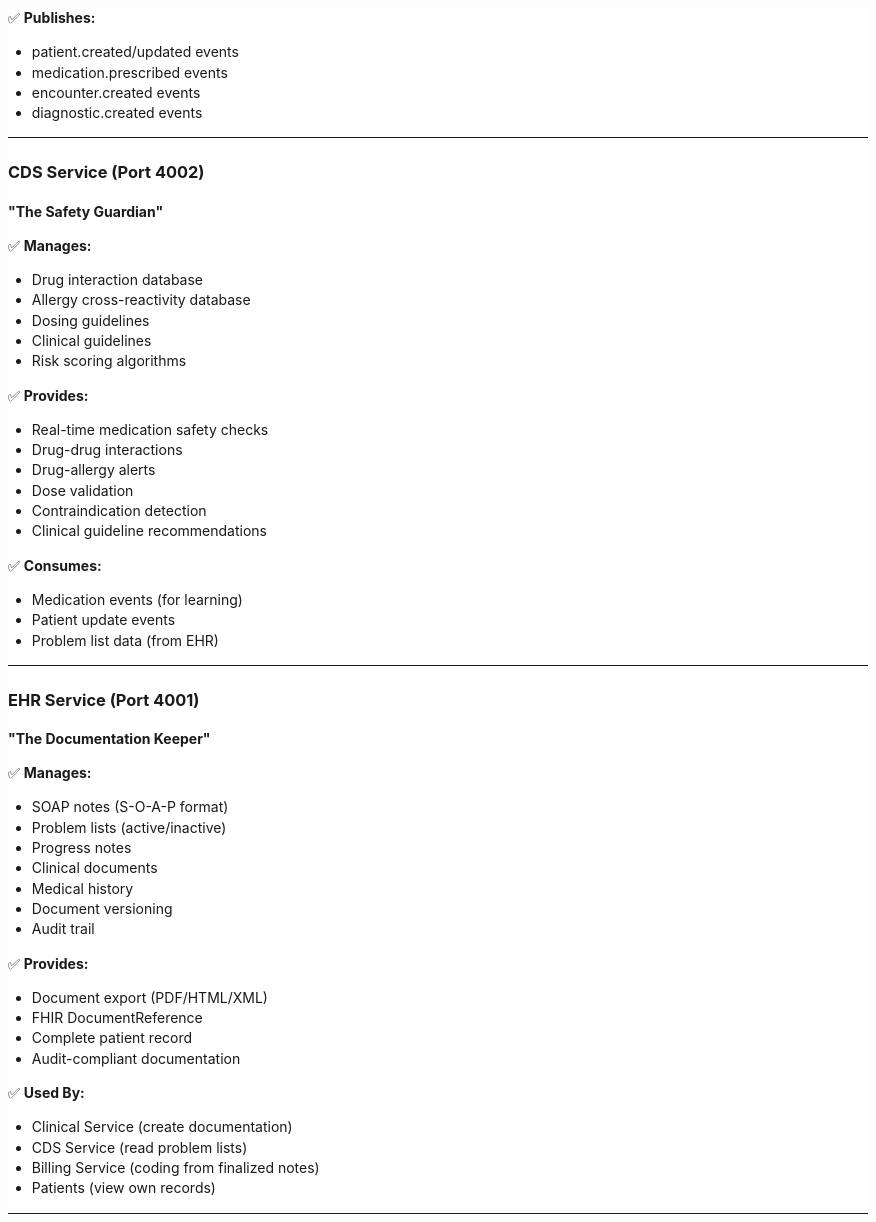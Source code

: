 ✅ **Publishes:**
- patient.created/updated events
- medication.prescribed events
- encounter.created events
- diagnostic.created events

---

### CDS Service (Port 4002)
**"The Safety Guardian"**

✅ **Manages:**
- Drug interaction database
- Allergy cross-reactivity database
- Dosing guidelines
- Clinical guidelines
- Risk scoring algorithms

✅ **Provides:**
- Real-time medication safety checks
- Drug-drug interactions
- Drug-allergy alerts
- Dose validation
- Contraindication detection
- Clinical guideline recommendations

✅ **Consumes:**
- Medication events (for learning)
- Patient update events
- Problem list data (from EHR)

---

### EHR Service (Port 4001)
**"The Documentation Keeper"**

✅ **Manages:**
- SOAP notes (S-O-A-P format)
- Problem lists (active/inactive)
- Progress notes
- Clinical documents
- Medical history
- Document versioning
- Audit trail

✅ **Provides:**
- Document export (PDF/HTML/XML)
- FHIR DocumentReference
- Complete patient record
- Audit-compliant documentation

✅ **Used By:**
- Clinical Service (create documentation)
- CDS Service (read problem lists)
- Billing Service (coding from finalized notes)
- Patients (view own records)

---